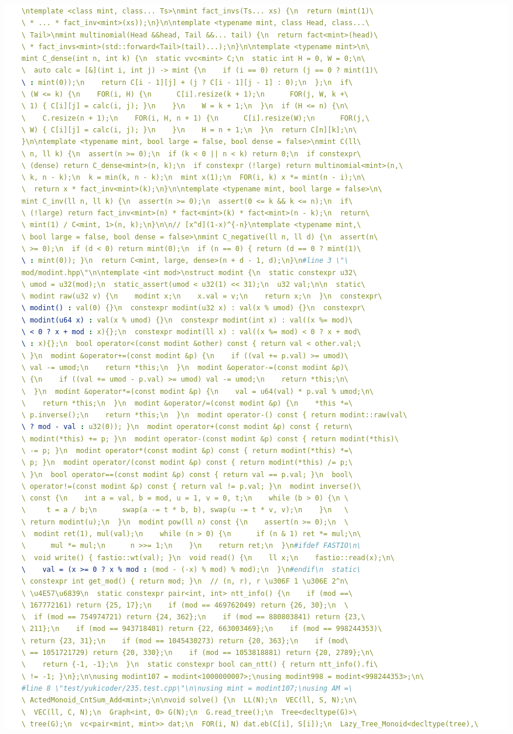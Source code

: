 ```yaml
    \ntemplate <class mint, class... Ts>\nmint fact_invs(Ts... xs) {\n  return (mint(1)\
    \ * ... * fact_inv<mint>(xs));\n}\n\ntemplate <typename mint, class Head, class...\
    \ Tail>\nmint multinomial(Head &&head, Tail &&... tail) {\n  return fact<mint>(head)\
    \ * fact_invs<mint>(std::forward<Tail>(tail)...);\n}\n\ntemplate <typename mint>\n\
    mint C_dense(int n, int k) {\n  static vvc<mint> C;\n  static int H = 0, W = 0;\n\
    \  auto calc = [&](int i, int j) -> mint {\n    if (i == 0) return (j == 0 ? mint(1)\
    \ : mint(0));\n    return C[i - 1][j] + (j ? C[i - 1][j - 1] : 0);\n  };\n  if\
    \ (W <= k) {\n    FOR(i, H) {\n      C[i].resize(k + 1);\n      FOR(j, W, k +\
    \ 1) { C[i][j] = calc(i, j); }\n    }\n    W = k + 1;\n  }\n  if (H <= n) {\n\
    \    C.resize(n + 1);\n    FOR(i, H, n + 1) {\n      C[i].resize(W);\n      FOR(j,\
    \ W) { C[i][j] = calc(i, j); }\n    }\n    H = n + 1;\n  }\n  return C[n][k];\n\
    }\n\ntemplate <typename mint, bool large = false, bool dense = false>\nmint C(ll\
    \ n, ll k) {\n  assert(n >= 0);\n  if (k < 0 || n < k) return 0;\n  if constexpr\
    \ (dense) return C_dense<mint>(n, k);\n  if constexpr (!large) return multinomial<mint>(n,\
    \ k, n - k);\n  k = min(k, n - k);\n  mint x(1);\n  FOR(i, k) x *= mint(n - i);\n\
    \  return x * fact_inv<mint>(k);\n}\n\ntemplate <typename mint, bool large = false>\n\
    mint C_inv(ll n, ll k) {\n  assert(n >= 0);\n  assert(0 <= k && k <= n);\n  if\
    \ (!large) return fact_inv<mint>(n) * fact<mint>(k) * fact<mint>(n - k);\n  return\
    \ mint(1) / C<mint, 1>(n, k);\n}\n\n// [x^d](1-x)^{-n}\ntemplate <typename mint,\
    \ bool large = false, bool dense = false>\nmint C_negative(ll n, ll d) {\n  assert(n\
    \ >= 0);\n  if (d < 0) return mint(0);\n  if (n == 0) { return (d == 0 ? mint(1)\
    \ : mint(0)); }\n  return C<mint, large, dense>(n + d - 1, d);\n}\n#line 3 \"\
    mod/modint.hpp\"\n\ntemplate <int mod>\nstruct modint {\n  static constexpr u32\
    \ umod = u32(mod);\n  static_assert(umod < u32(1) << 31);\n  u32 val;\n\n  static\
    \ modint raw(u32 v) {\n    modint x;\n    x.val = v;\n    return x;\n  }\n  constexpr\
    \ modint() : val(0) {}\n  constexpr modint(u32 x) : val(x % umod) {}\n  constexpr\
    \ modint(u64 x) : val(x % umod) {}\n  constexpr modint(int x) : val((x %= mod)\
    \ < 0 ? x + mod : x){};\n  constexpr modint(ll x) : val((x %= mod) < 0 ? x + mod\
    \ : x){};\n  bool operator<(const modint &other) const { return val < other.val;\
    \ }\n  modint &operator+=(const modint &p) {\n    if ((val += p.val) >= umod)\
    \ val -= umod;\n    return *this;\n  }\n  modint &operator-=(const modint &p)\
    \ {\n    if ((val += umod - p.val) >= umod) val -= umod;\n    return *this;\n\
    \  }\n  modint &operator*=(const modint &p) {\n    val = u64(val) * p.val % umod;\n\
    \    return *this;\n  }\n  modint &operator/=(const modint &p) {\n    *this *=\
    \ p.inverse();\n    return *this;\n  }\n  modint operator-() const { return modint::raw(val\
    \ ? mod - val : u32(0)); }\n  modint operator+(const modint &p) const { return\
    \ modint(*this) += p; }\n  modint operator-(const modint &p) const { return modint(*this)\
    \ -= p; }\n  modint operator*(const modint &p) const { return modint(*this) *=\
    \ p; }\n  modint operator/(const modint &p) const { return modint(*this) /= p;\
    \ }\n  bool operator==(const modint &p) const { return val == p.val; }\n  bool\
    \ operator!=(const modint &p) const { return val != p.val; }\n  modint inverse()\
    \ const {\n    int a = val, b = mod, u = 1, v = 0, t;\n    while (b > 0) {\n \
    \     t = a / b;\n      swap(a -= t * b, b), swap(u -= t * v, v);\n    }\n   \
    \ return modint(u);\n  }\n  modint pow(ll n) const {\n    assert(n >= 0);\n  \
    \  modint ret(1), mul(val);\n    while (n > 0) {\n      if (n & 1) ret *= mul;\n\
    \      mul *= mul;\n      n >>= 1;\n    }\n    return ret;\n  }\n#ifdef FASTIO\n\
    \  void write() { fastio::wt(val); }\n  void read() {\n    ll x;\n    fastio::read(x);\n\
    \    val = (x >= 0 ? x % mod : (mod - (-x) % mod) % mod);\n  }\n#endif\n  static\
    \ constexpr int get_mod() { return mod; }\n  // (n, r), r \u306F 1 \u306E 2^n\
    \ \u4E57\u6839\n  static constexpr pair<int, int> ntt_info() {\n    if (mod ==\
    \ 167772161) return {25, 17};\n    if (mod == 469762049) return {26, 30};\n  \
    \  if (mod == 754974721) return {24, 362};\n    if (mod == 880803841) return {23,\
    \ 211};\n    if (mod == 943718401) return {22, 663003469};\n    if (mod == 998244353)\
    \ return {23, 31};\n    if (mod == 1045430273) return {20, 363};\n    if (mod\
    \ == 1051721729) return {20, 330};\n    if (mod == 1053818881) return {20, 2789};\n\
    \    return {-1, -1};\n  }\n  static constexpr bool can_ntt() { return ntt_info().fi\
    \ != -1; }\n};\n\nusing modint107 = modint<1000000007>;\nusing modint998 = modint<998244353>;\n\
    #line 8 \"test/yukicoder/235.test.cpp\"\n\nusing mint = modint107;\nusing AM =\
    \ ActedMonoid_CntSum_Add<mint>;\n\nvoid solve() {\n  LL(N);\n  VEC(ll, S, N);\n\
    \  VEC(ll, C, N);\n  Graph<int, 0> G(N);\n  G.read_tree();\n  Tree<decltype(G)>\
    \ tree(G);\n  vc<pair<mint, mint>> dat;\n  FOR(i, N) dat.eb(C[i], S[i]);\n  Lazy_Tree_Monoid<decltype(tree),\
```